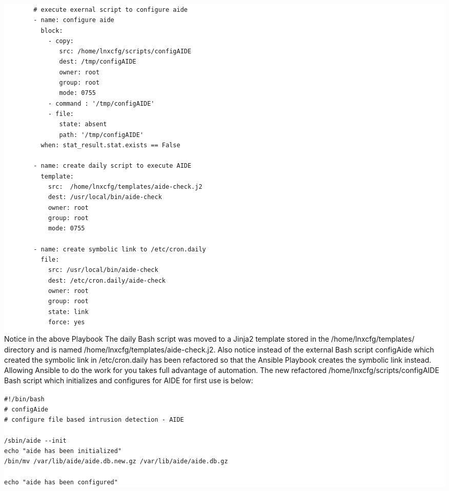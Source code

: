             # execute exernal script to configure aide
            - name: configure aide
              block:
                - copy:
                   src: /home/lnxcfg/scripts/configAIDE      
                   dest: /tmp/configAIDE
                   owner: root
                   group: root
                   mode: 0755
                - command : '/tmp/configAIDE'
                - file:
                   state: absent
                   path: '/tmp/configAIDE'
              when: stat_result.stat.exists == False

            - name: create daily script to execute AIDE  
              template:
                src:  /home/lnxcfg/templates/aide-check.j2
                dest: /usr/local/bin/aide-check
                owner: root
                group: root
                mode: 0755
            
            - name: create symbolic link to /etc/cron.daily
              file:
                src: /usr/local/bin/aide-check
                dest: /etc/cron.daily/aide-check 
                owner: root
                group: root
                state: link
                force: yes

Notice in the above Playbook The daily Bash script was moved to a Jinja2 template stored in the /home/lnxcfg/templates/ directory and is named /home/lnxcfg/templates/aide-check.j2. Also notice instead of the external Bash script configAide which created the symbolic link in /etc/cron.daily has been refactored so that the Ansible Playbook creates the symbolic link instead. Allowing Ansible to do the work for you takes full advantage of automation. The new refactored /home/lnxcfg/scripts/configAIDE Bash script which initializes and configures for AIDE for first use is below:

    #!/bin/bash
    # configAide 
    # configure file based intrusion detection - AIDE
     
    /sbin/aide --init 
    echo "aide has been initialized"
    /bin/mv /var/lib/aide/aide.db.new.gz /var/lib/aide/aide.db.gz

    echo "aide has been configured"
